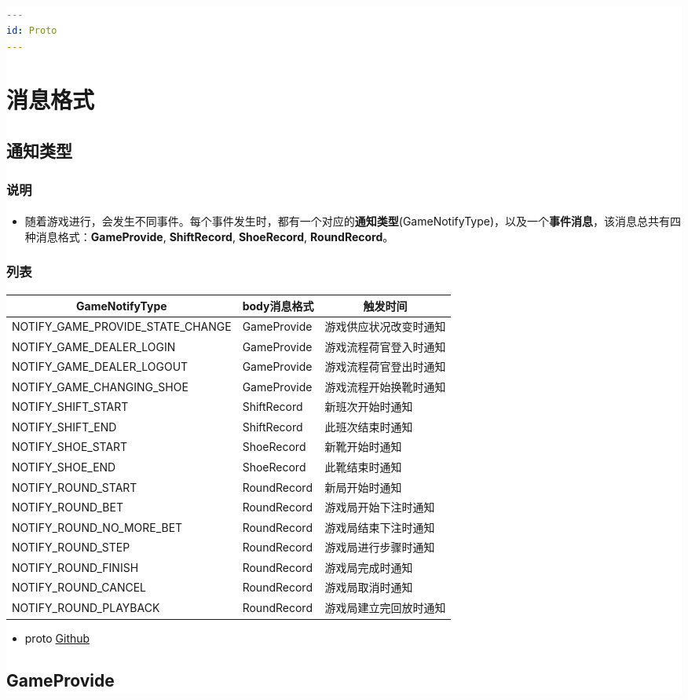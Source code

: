 ```yaml
---
id: Proto
---
```



# 消息格式

## 通知类型

### 说明

* 随着游戏进行，会发生不同事件。每个事件发生时，都有一个对应的**通知类型**(GameNotifyType)，以及一个**事件消息**，该消息总共有四种消息格式：**GameProvide**, **ShiftRecord**, **ShoeRecord**, **RoundRecord**。

### 列表

| GameNotifyType | body消息格式 | 触发时间 |
|----------------|-------------|------|
| NOTIFY_GAME_PROVIDE_STATE_CHANGE | GameProvide | 游戏供应状况改变时通知 |
| NOTIFY_GAME_DEALER_LOGIN | GameProvide | 游戏流程荷官登入时通知 |
| NOTIFY_GAME_DEALER_LOGOUT | GameProvide | 游戏流程荷官登出时通知 |
| NOTIFY_GAME_CHANGING_SHOE | GameProvide | 游戏流程开始换靴时通知 |
| NOTIFY_SHIFT_START | ShiftRecord | 新班次开始时通知 |
| NOTIFY_SHIFT_END | ShiftRecord | 此班次结束时通知 |
| NOTIFY_SHOE_START | ShoeRecord | 新靴开始时通知 |
| NOTIFY_SHOE_END | ShoeRecord | 此靴结束时通知 |
| NOTIFY_ROUND_START | RoundRecord | 新局开始时通知 |
| NOTIFY_ROUND_BET | RoundRecord | 游戏局开始下注时通知 |
| NOTIFY_ROUND_NO_MORE_BET | RoundRecord | 游戏局结束下注时通知 |
| NOTIFY_ROUND_STEP | RoundRecord | 游戏局进行步骤时通知 |
| NOTIFY_ROUND_FINISH | RoundRecord | 游戏局完成时通知 |
| NOTIFY_ROUND_CANCEL | RoundRecord | 游戏局取消时通知 |
| NOTIFY_ROUND_PLAYBACK | RoundRecord | 游戏局建立完回放时通知 |

* proto [Github](https://github.com/wecasino/wecasino-proto/blob/b9754ac21f42c9ee342f6875d26576f5ac64626c/protos/recorder/provider.proto#L284)

## GameProvide
